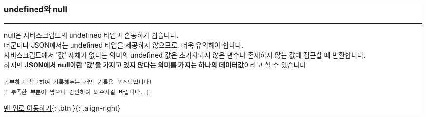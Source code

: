 ### undefined와 null
---
null은 자바스크립트의 undefined 타입과 혼동하기 쉽습니다.<br>
더군다나 JSON에서는 undefined 타입을 제공하지 않으므로, 더욱 유의해야 합니다.<br>
자바스크립트에서 '값' 자체가 없다는 의미의 undefined 값은 초기화되지 않은 변수나 존재하지 않는 값에 접근할 때 반환합니다.<br>
하지만 **JSON에서 null이란 '값'을 가지고 있지 않다는 의미를 가지는 하나의 데이터값**이라고 할 수 있습니다.

```
공부하고 참고하여 기록해두는 개인 기록용 포스팅입니다!
🤔 부족한 부분이 많으니 감안하여 봐주시길 바랍니다. 🤔
```

[맨 위로 이동하기](#){: .btn }{: .align-right}